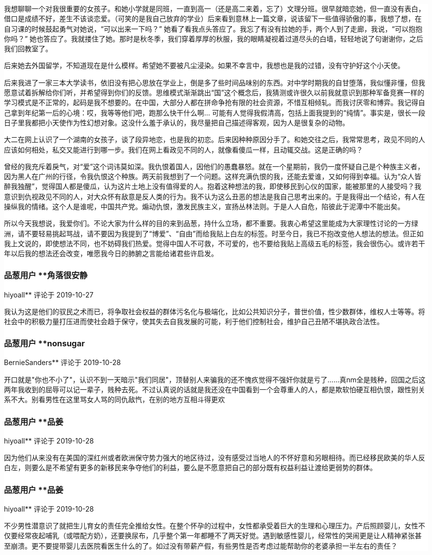 我想聊聊一个对我很重要的女孩子。和她小学就是同班，一直到高一（还是高二来着，忘了）文理分班。很早就暗恋她，但一直没有表白，借口是成绩不好，差生不该谈恋爱。（可笑的是我自己放弃的学业）后来看到意林上一篇文章，说该留下一些值得骄傲的事，我想了想，在自习课的时候鼓起勇气对她说，“可以出来一下吗？” 她看了看我点头答应了。我忘了有没有拉她的手，两个人到了走廊，我说，“可以抱抱你吗？” 她也答应了。我就搂住了她。那时是秋冬季，我们穿着厚厚的秋服，我的眼睛凝视着过道尽头的白墙，轻轻地说了句谢谢你，之后我们回教室了。  
  
后来她去外国留学，不知道现在是什么模样。希望她不要被凡尘浸染。如果不幸言中，我想也是我的过错，没有守护好这个小天使。  
  
后来我进了一家三本大学读书，依旧没有把心思放在学业上，倒是多了些时间品味别的东西。对中学时期我的自甘堕落，我似懂非懂，但我愿意试着拆解给你们听，并希望得到你们的反馈。思维模式渐渐跳出“国”这个概念后，我猜测或许很久以前我就意识到那种军备竞赛一样的学习模式是不正常的，起码是我不想要的。在中国，大部分人都在拼命争抢有限的社会资源，不惜互相倾轧。而我讨厌零和博弈。我记得自己拿到年纪第一后的心境：哎，我等等他们吧，跑那么快干什么啊... 可能有人觉得我假清高，包括上面我提到的“纯情”。事实是，很长一段日子里我都把小天使作为性幻想对象。这没什么羞于承认的，我尽量把自己描述得客观，因为人是很复杂的动物。  
  
大二在网上认识了一个湖南的女孩子，谈了段异地恋，也是我的初恋。后来因种种原因分手了。和她交往之后，我常常思考，政见不同的人应该如何相处，私交又能进行到哪一步。我们在网上看政见不同的人，就像看傻瓜一样，且动辄交战。这是正确的吗？  
  
曾经的我充斥着戾气，对“爱”这个词讳莫如深。我仇恨着国人，因他们的愚蠢暴怒。就在一个星期前，我仍一度怀疑自己是个种族主义者，因为黑人在广州的行径，令我仇恨这个种族。两天前我想到了一个问题。这样充满仇恨的我，还能去爱谁，又如何得到幸福。认为“众人皆醉我独醒”，觉得国人都是傻瓜，认为这片土地上没有值得爱的人。抱着这种想法的我，即使移民到心仪的国家，能被那里的人接受吗？我意识到仇视政见不同的人，对大众怀有敌意是反人类的行为。我不认为这么丑恶的想法是我自己思考出来的。于是我得出一个结论，有人在操纵我的情绪。这个人是谁呢，中国共产党。煽动仇恨，激发民族主义，宣扬丛林法则。于是人人自危，陷彼此于泥潭中不能出矣。  
  
所以今天我想说，我爱你们。不论大家为什么样的目的来到品葱，持什么立场，都不重要。我衷心希望这里能成为大家理性讨论的一方绿洲，请不要轻易挑起骂战，请不要因为我提到了“博爱”、“自由”而给我贴上白左的标签。时至今日，我已不抱改变他人想法的想法。但正如我上文说的，即使想法不同，也不妨碍我们热爱。觉得中国人不可救，不可爱的，也不要给我贴上高级五毛的标签，我会很伤心。或许若干年以后我的想法还会改变，唯愿我今日的肺腑之言能给诸君些许启发。
        


            
### 品葱用户 **角落很安静 
hiyoall** 评论于 2019-10-27
        
我认为这是他们的驭民之术而已，将争取社会权益的群体污名化与极端化，比如公共知识分子，普世价值，性少数群体，维权人士等等。将社会中的积极力量打压进而使社会趋于保守，使其失去自我发展的可能，利于他们控制社会，维护自己丑陋不堪执政合法性。
        


            
### 品葱用户 **nonsugar 
BernieSanders** 评论于 2019-10-28
        
开口就是"你也不小了"，认识不到一天暗示"我们同居"，顶替别人来骗我的还不愧疚觉得不强奸你就是亏了……真nm全是贱种，回国之后这两年我收到的屈辱可以记一辈子，贱种去死。不过认真说的话就是我还没在中国看到一个会尊重人的人，都是欺软怕硬互相仇恨，跟性别关系不大。别看男性在这里骂女人骂的同仇敌忾，在别的地方互相斗得更欢
        


            
### 品葱用户 **品姜 
hiyoall** 评论于 2019-10-28
        
因为他们从来没有在美国的深红州或者欧洲保守势力强大的地区待过，没有感受过当地人的不怀好意和另眼相待。而已经移民欧美的华人反白左，则要么是不希望有更多的新移民来争夺他们的利益，要么是不愿意把自己的部分既有权益利益让渡给更弱势的群体。
        


            
### 品葱用户 **品姜 
hiyoall** 评论于 2019-10-28
        
不少男性潜意识了就把生儿育女的责任完全推给女性。在整个怀孕的过程中，女性都承受着巨大的生理和心理压力。产后照顾婴儿，女性不仅要经常夜起哺乳（或喂配方奶），还要换尿布，几乎整个第一年都睡不了两天好觉。遇到敏感性婴儿，经常性的哭闹更是让人精神紧张甚至崩溃。更不要提带婴儿去医院看医生什么的了。如过没有带薪产假，有些男性是否考虑过能帮助你的老婆承担一半左右的责任？
        


            